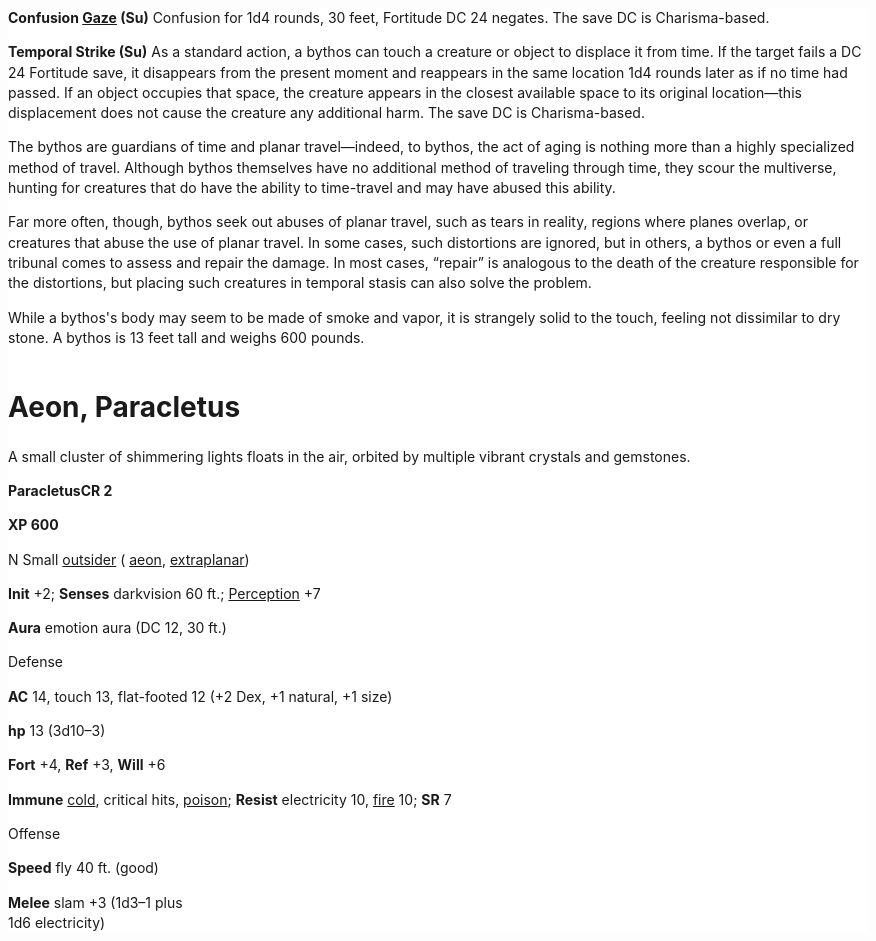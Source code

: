 **Confusion [Gaze](../monsters_dir/universalMonsterRules#_gaze) (Su)** Confusion for 1d4 rounds, 30 feet, Fortitude DC 24 negates. The save DC is Charisma-based.

**Temporal Strike (Su)** As a standard action, a bythos can touch a creature or object to displace it from time. If the target fails a DC 24 Fortitude save, it disappears from the present moment and reappears in the same location 1d4 rounds later as if no time had passed. If an object occupies that space, the creature appears in the closest available space to its original location—this displacement does not cause the creature any additional harm. The save DC is Charisma-based.

The bythos are guardians of time and planar travel—indeed, to bythos, the act of aging is nothing more than a highly specialized method of travel. Although bythos themselves have no additional method of traveling through time, they scour the multiverse, hunting for creatures that do have the ability to time-travel and may have abused this ability.

Far more often, though, bythos seek out abuses of planar travel, such as tears in reality, regions where planes overlap, or creatures that abuse the use of planar travel. In some cases, such distortions are ignored, but in others, a bythos or even a full tribunal comes to assess and repair the damage. In most cases, “repair” is analogous to the death of the creature responsible for the distortions, but placing such creatures in temporal stasis can also solve the problem.

While a bythos's body may seem to be made of smoke and vapor, it is strangely solid to the touch, feeling not dissimilar to dry stone. A bythos is 13 feet tall and weighs 600 pounds.

# Aeon, Paracletus

A small cluster of shimmering lights floats in the air, orbited by multiple vibrant crystals and gemstones.

**ParacletusCR 2**

**XP 600**

N Small [outsider](../monsters_dir/creatureTypes#_outsider) ( [aeon](../monsters_dir/creatureTypes#_aeon-subtype), [extraplanar](../monsters_dir/creatureTypes#_extraplanar-subtype))

**Init** +2; **Senses** darkvision 60 ft.; [Perception](../additionalMonsters_dir/../skills_dir/perception#_perception) +7

**Aura** emotion aura (DC 12, 30 ft.)

Defense

**AC** 14, touch 13, flat-footed 12 (+2 Dex, +1 natural, +1 size)

**hp** 13 (3d10–3)

**Fort** +4, **Ref** +3, **Will** +6

**Immune** [cold](../monsters_dir/creatureTypes#_cold-subtype), critical hits, [poison](../monsters_dir/universalMonsterRules#_poison-(ex-or-su)); **Resist** electricity 10, [fire](../monsters_dir/creatureTypes#_fire-subtype) 10; **SR** 7

Offense

**Speed** fly 40 ft. (good)

**Melee** slam +3 (1d3–1 plus   
1d6 electricity)

